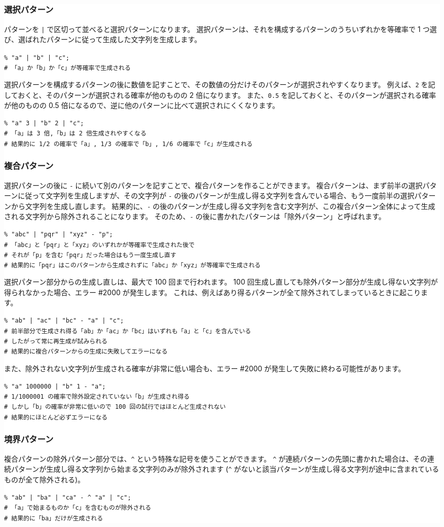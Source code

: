 ### 選択パターン
パターンを `|` で区切って並べると選択パターンになります。
選択パターンは、それを構成するパターンのうちいずれかを等確率で 1 つ選び、選ばれたパターンに従って生成した文字列を生成します。
```zatlin
% "a" | "b" | "c";
# 「a」か「b」か「c」が等確率で生成される
```

選択パターンを構成するパターンの後に数値を記すことで、その数値の分だけそのパターンが選択されやすくなります。
例えば、`2` を記しておくと、そのパターンが選択される確率が他のものの 2 倍になります。
また、`0.5` を記しておくと、そのパターンが選択される確率が他のものの 0.5 倍になるので、逆に他のパターンに比べて選択されにくくなります。
```zatlin
% "a" 3 | "b" 2 | "c";
# 「a」は 3 倍,「b」は 2 倍生成されやすくなる
# 結果的に 1/2 の確率で「a」, 1/3 の確率で「b」, 1/6 の確率で「c」が生成される
```

### 複合パターン
選択パターンの後に `-` に続いて別のパターンを記すことで、複合パターンを作ることができます。
複合パターンは、まず前半の選択パターンに従って文字列を生成しますが、その文字列が `-` の後のパターンが生成し得る文字列を含んでいる場合、もう一度前半の選択パターンから文字列を生成し直します。
結果的に、`-` の後のパターンが生成し得る文字列を含む文字列が、この複合パターン全体によって生成される文字列から除外されることになります。
そのため、`-` の後に書かれたパターンは「除外パターン」と呼ばれます。
```zatlin
% "abc" | "pqr" | "xyz" - "p";
# 「abc」と「pqr」と「xyz」のいずれかが等確率で生成された後で
# それが「p」を含む「pqr」だった場合はもう一度生成し直す
# 結果的に「pqr」はこのパターンから生成されずに「abc」か「xyz」が等確率で生成される
```

選択パターン部分からの生成し直しは、最大で 100 回まで行われます。
100 回生成し直しても除外パターン部分が生成し得ない文字列が得られなかった場合、エラー #2000 が発生します。
これは、例えばあり得るパターンが全て除外されてしまっているときに起こります。
```zatlin
% "ab" | "ac" | "bc" - "a" | "c";
# 前半部分で生成され得る「ab」か「ac」か「bc」はいずれも「a」と「c」を含んでいる
# したがって常に再生成が試みられる
# 結果的に複合パターンからの生成に失敗してエラーになる
```

また、除外されない文字列が生成される確率が非常に低い場合も、エラー #2000 が発生して失敗に終わる可能性があります。
```zatlin
% "a" 1000000 | "b" 1 - "a";
# 1/1000001 の確率で除外設定されていない「b」が生成され得る
# しかし「b」の確率が非常に低いので 100 回の試行ではほとんど生成されない
# 結果的にほとんど必ずエラーになる
```

### 境界パターン
複合パターンの除外パターン部分では、`^` という特殊な記号を使うことができます。
`^` が連続パターンの先頭に書かれた場合は、その連続パターンが生成し得る文字列から始まる文字列のみが除外されます (`^` がないと該当パターンが生成し得る文字列が途中に含まれているものが全て除外される)。
```zatlin
% "ab" | "ba" | "ca" - ^ "a" | "c";
# 「a」で始まるものか「c」を含むものが除外される
# 結果的に「ba」だけが生成される
```
